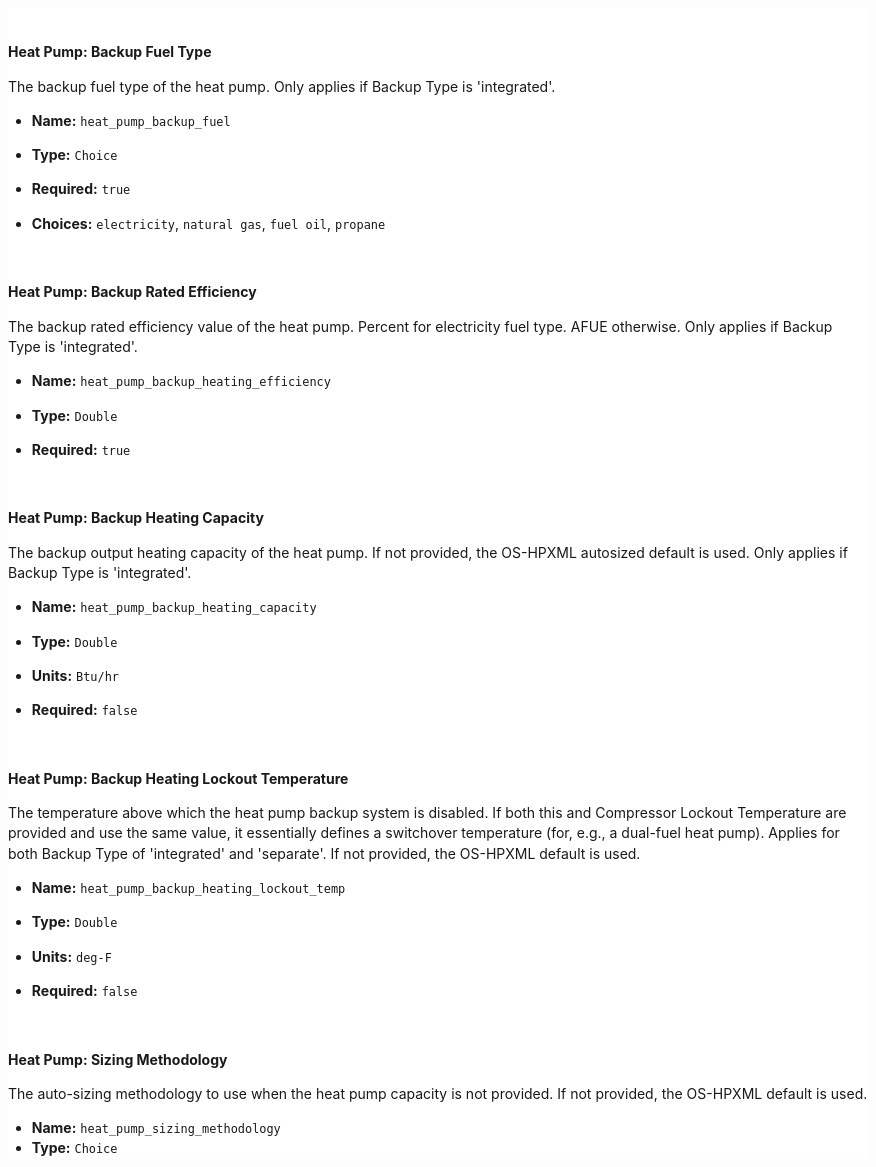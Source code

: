 <br/>

**Heat Pump: Backup Fuel Type**

The backup fuel type of the heat pump. Only applies if Backup Type is 'integrated'.

- **Name:** ``heat_pump_backup_fuel``
- **Type:** ``Choice``

- **Required:** ``true``

- **Choices:** `electricity`, `natural gas`, `fuel oil`, `propane`

<br/>

**Heat Pump: Backup Rated Efficiency**

The backup rated efficiency value of the heat pump. Percent for electricity fuel type. AFUE otherwise. Only applies if Backup Type is 'integrated'.

- **Name:** ``heat_pump_backup_heating_efficiency``
- **Type:** ``Double``

- **Required:** ``true``

<br/>

**Heat Pump: Backup Heating Capacity**

The backup output heating capacity of the heat pump. If not provided, the OS-HPXML autosized default is used. Only applies if Backup Type is 'integrated'.

- **Name:** ``heat_pump_backup_heating_capacity``
- **Type:** ``Double``

- **Units:** ``Btu/hr``

- **Required:** ``false``

<br/>

**Heat Pump: Backup Heating Lockout Temperature**

The temperature above which the heat pump backup system is disabled. If both this and Compressor Lockout Temperature are provided and use the same value, it essentially defines a switchover temperature (for, e.g., a dual-fuel heat pump). Applies for both Backup Type of 'integrated' and 'separate'. If not provided, the OS-HPXML default is used.

- **Name:** ``heat_pump_backup_heating_lockout_temp``
- **Type:** ``Double``

- **Units:** ``deg-F``

- **Required:** ``false``

<br/>

**Heat Pump: Sizing Methodology**

The auto-sizing methodology to use when the heat pump capacity is not provided. If not provided, the OS-HPXML default is used.

- **Name:** ``heat_pump_sizing_methodology``
- **Type:** ``Choice``
